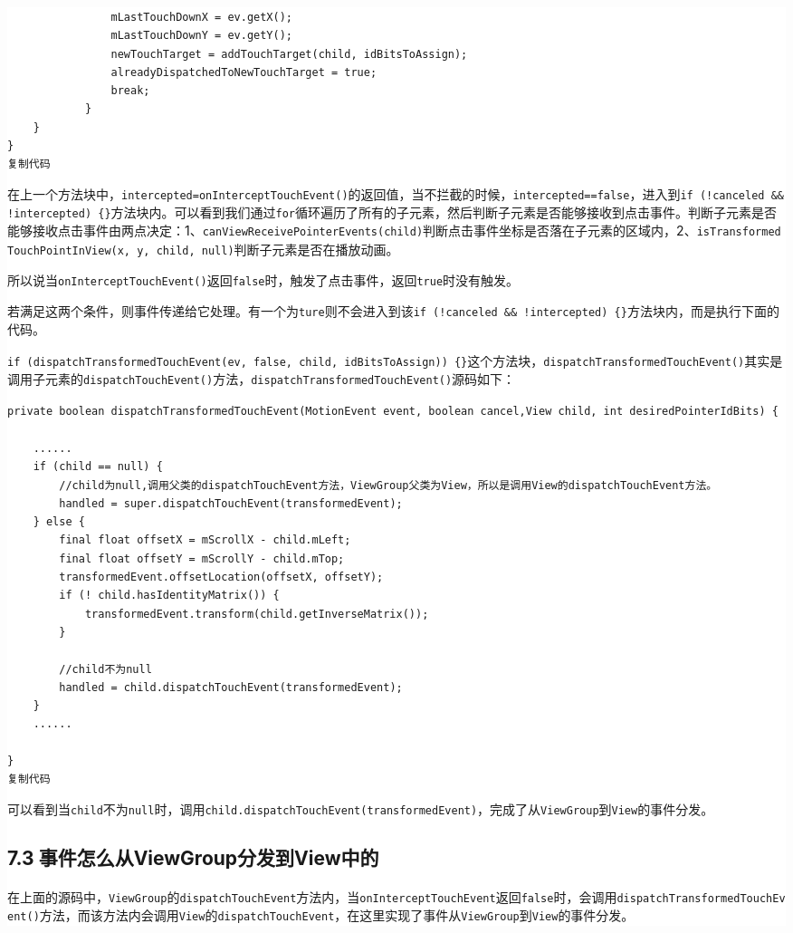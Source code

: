 ```
                mLastTouchDownX = ev.getX();
                mLastTouchDownY = ev.getY();
                newTouchTarget = addTouchTarget(child, idBitsToAssign);
                alreadyDispatchedToNewTouchTarget = true;
                break;
            }                           
    }            
}
复制代码
```

在上一个方法块中，`intercepted=onInterceptTouchEvent()`的返回值，当不拦截的时候，`intercepted==false`，进入到`if (!canceled && !intercepted) {}`方法块内。可以看到我们通过`for`循环遍历了所有的子元素，然后判断子元素是否能够接收到点击事件。判断子元素是否能够接收点击事件由两点决定：1、`canViewReceivePointerEvents(child)`判断点击事件坐标是否落在子元素的区域内，2、`isTransformedTouchPointInView(x, y, child, null)`判断子元素是否在播放动画。

所以说当`onInterceptTouchEvent()`返回`false`时，触发了点击事件，返回`true`时没有触发。

若满足这两个条件，则事件传递给它处理。有一个为`ture`则不会进入到该`if (!canceled && !intercepted) {}`方法块内，而是执行下面的代码。

`if (dispatchTransformedTouchEvent(ev, false, child, idBitsToAssign)) {}`这个方法块，`dispatchTransformedTouchEvent()`其实是调用子元素的`dispatchTouchEvent()`方法，`dispatchTransformedTouchEvent()`源码如下：

```
private boolean dispatchTransformedTouchEvent(MotionEvent event, boolean cancel,View child, int desiredPointerIdBits) {
    
    ......
    if (child == null) {
        //child为null,调用父类的dispatchTouchEvent方法，ViewGroup父类为View，所以是调用View的dispatchTouchEvent方法。
        handled = super.dispatchTouchEvent(transformedEvent);
    } else {
        final float offsetX = mScrollX - child.mLeft;
        final float offsetY = mScrollY - child.mTop;
        transformedEvent.offsetLocation(offsetX, offsetY);
        if (! child.hasIdentityMatrix()) {
            transformedEvent.transform(child.getInverseMatrix());
        }
        
       	//child不为null      
        handled = child.dispatchTouchEvent(transformedEvent);
    }
    ......

}
复制代码
```

可以看到当`child`不为`null`时，调用`child.dispatchTouchEvent(transformedEvent)`，完成了从`ViewGroup`到`View`的事件分发。

## 7.3 事件怎么从ViewGroup分发到View中的

在上面的源码中，`ViewGroup`的`dispatchTouchEvent`方法内，当`onInterceptTouchEvent`返回`false`时，会调用`dispatchTransformedTouchEvent()`方法，而该方法内会调用`View`的`dispatchTouchEvent`，在这里实现了事件从`ViewGroup`到`View`的事件分发。
